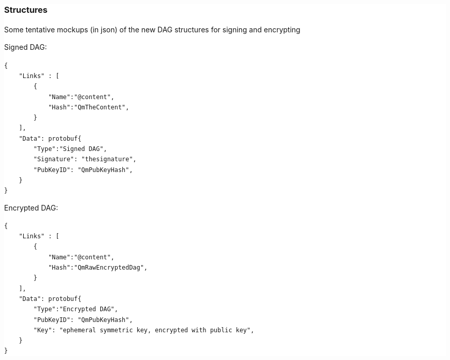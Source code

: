 ### Structures
Some tentative mockups (in json) of the new DAG structures for signing and encrypting

Signed DAG:
```
{
    "Links" : [
        {
            "Name":"@content",
            "Hash":"QmTheContent",
        }
    ],
    "Data": protobuf{
        "Type":"Signed DAG",
        "Signature": "thesignature",
        "PubKeyID": "QmPubKeyHash",
    }
}
```

Encrypted DAG:
```
{
    "Links" : [
        {
            "Name":"@content",
            "Hash":"QmRawEncryptedDag",
        }
    ],
    "Data": protobuf{
        "Type":"Encrypted DAG",
        "PubKeyID": "QmPubKeyHash",
        "Key": "ephemeral symmetric key, encrypted with public key",
    }
}
```
